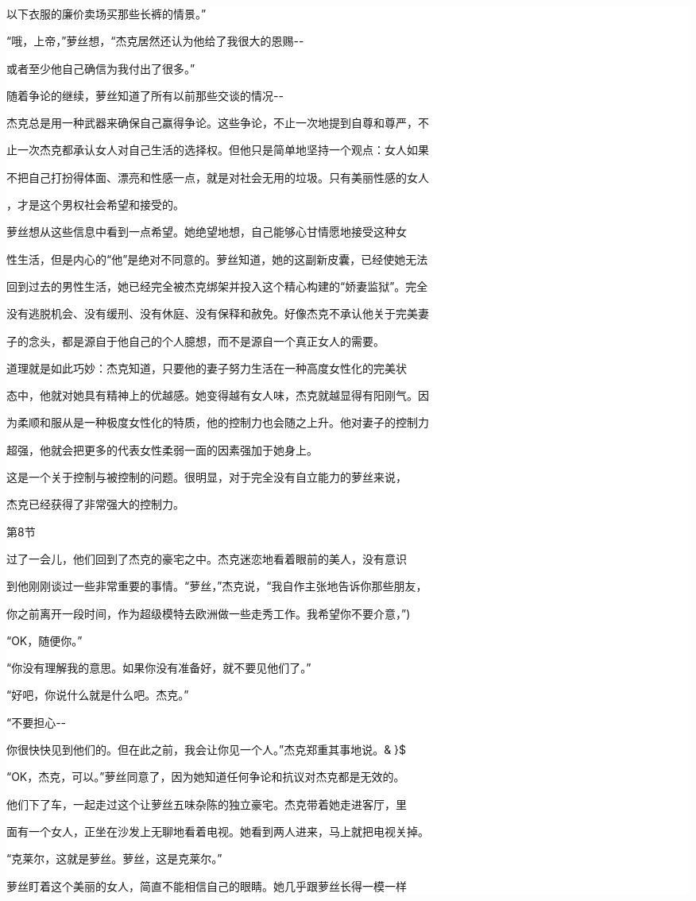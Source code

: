 以下衣服的廉价卖场买那些长裤的情景。”

“哦，上帝，”萝丝想，“杰克居然还认为他给了我很大的恩赐--

或者至少他自己确信为我付出了很多。”

随着争论的继续，萝丝知道了所有以前那些交谈的情况--

杰克总是用一种武器来确保自己赢得争论。这些争论，不止一次地提到自尊和尊严，不

止一次杰克都承认女人对自己生活的选择权。但他只是简单地坚持一个观点：女人如果

不把自己打扮得体面、漂亮和性感一点，就是对社会无用的垃圾。只有美丽性感的女人

，才是这个男权社会希望和接受的。

萝丝想从这些信息中看到一点希望。她绝望地想，自己能够心甘情愿地接受这种女

性生活，但是内心的“他”是绝对不同意的。萝丝知道，她的这副新皮囊，已经使她无法

回到过去的男性生活，她已经完全被杰克绑架并投入这个精心构建的“娇妻监狱”。完全

没有逃脱机会、没有缓刑、没有休庭、没有保释和赦免。好像杰克不承认他关于完美妻

子的念头，都是源自于他自己的个人臆想，而不是源自一个真正女人的需要。

道理就是如此巧妙：杰克知道，只要他的妻子努力生活在一种高度女性化的完美状

态中，他就对她具有精神上的优越感。她变得越有女人味，杰克就越显得有阳刚气。因

为柔顺和服从是一种极度女性化的特质，他的控制力也会随之上升。他对妻子的控制力

超强，他就会把更多的代表女性柔弱一面的因素强加于她身上。

这是一个关于控制与被控制的问题。很明显，对于完全没有自立能力的萝丝来说，

杰克已经获得了非常强大的控制力。

第8节

过了一会儿，他们回到了杰克的豪宅之中。杰克迷恋地看着眼前的美人，没有意识

到他刚刚谈过一些非常重要的事情。“萝丝，”杰克说，“我自作主张地告诉你那些朋友，

你之前离开一段时间，作为超级模特去欧洲做一些走秀工作。我希望你不要介意，”)

“OK，随便你。”

“你没有理解我的意思。如果你没有准备好，就不要见他们了。”

“好吧，你说什么就是什么吧。杰克。”

“不要担心--

你很快快见到他们的。但在此之前，我会让你见一个人。”杰克郑重其事地说。& }$

“OK，杰克，可以。”萝丝同意了，因为她知道任何争论和抗议对杰克都是无效的。

他们下了车，一起走过这个让萝丝五味杂陈的独立豪宅。杰克带着她走进客厅，里

面有一个女人，正坐在沙发上无聊地看着电视。她看到两人进来，马上就把电视关掉。

“克莱尔，这就是萝丝。萝丝，这是克莱尔。”

萝丝盯着这个美丽的女人，简直不能相信自己的眼睛。她几乎跟萝丝长得一模一样
